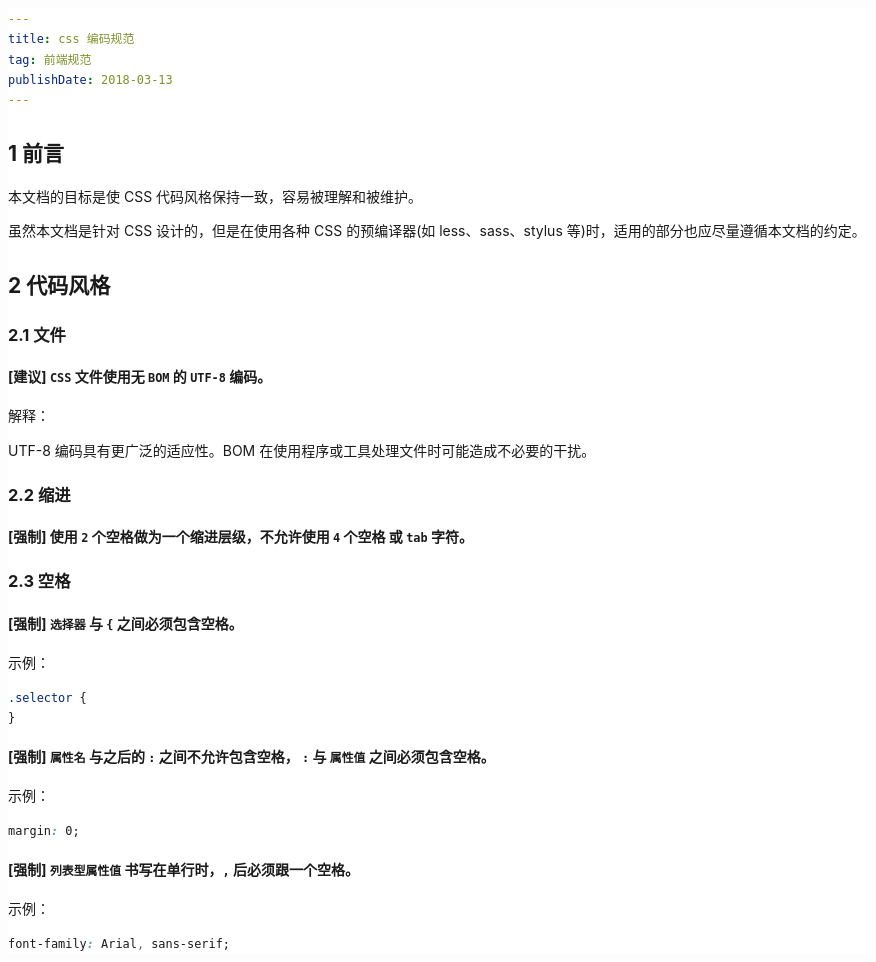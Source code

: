 ```yaml
---
title: css 编码规范
tag: 前端规范
publishDate: 2018-03-13
---
```


## 1 前言

本文档的目标是使 CSS 代码风格保持一致，容易被理解和被维护。

虽然本文档是针对 CSS 设计的，但是在使用各种 CSS 的预编译器(如 less、sass、stylus 等)时，适用的部分也应尽量遵循本文档的约定。

## 2 代码风格

### 2.1 文件

#### [建议] `CSS` 文件使用无 `BOM` 的 `UTF-8` 编码。

解释：

UTF-8 编码具有更广泛的适应性。BOM 在使用程序或工具处理文件时可能造成不必要的干扰。

### 2.2 缩进

#### [强制] 使用 `2` 个空格做为一个缩进层级，不允许使用 `4` 个空格 或 `tab` 字符。

### 2.3 空格

#### [强制] `选择器` 与 `{` 之间必须包含空格。

示例：

```css
.selector {
}
```

#### [强制] `属性名` 与之后的 `:` 之间不允许包含空格， `:` 与 `属性值` 之间必须包含空格。

示例：

```css
margin: 0;
```

#### [强制] `列表型属性值` 书写在单行时，`,` 后必须跟一个空格。

示例：

```css
font-family: Arial, sans-serif;
```
